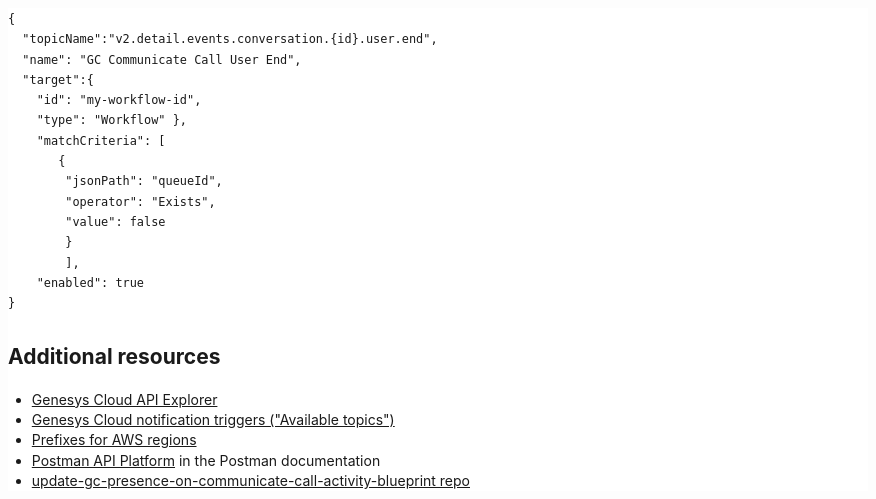     {
      "topicName":"v2.detail.events.conversation.{id}.user.end",
      "name": "GC Communicate Call User End",
      "target":{
        "id": "my-workflow-id",
        "type": "Workflow" },
        "matchCriteria": [
           {
            "jsonPath": "queueId",
            "operator": "Exists",
            "value": false
            }
            ],
        "enabled": true
    }


## Additional resources

* [Genesys Cloud API Explorer](https://developer.genesys.cloud/devapps/api-explorer "Opens the GC API Explorer")
* [Genesys Cloud notification triggers ("Available topics")](https://developer.genesys.cloud/notificationsalerts/notifications/available-topics "Opens the Available topics page")
* [Prefixes for AWS regions](https://developer.genesys.cloud/platform/api/ "Open the Overview page in the API section of the Genesys Cloud Developer Center")
* [Postman API Platform](https://www.postman.com/ "Goes to the Postman API Platform page") in the Postman documentation
* [update-gc-presence-on-communicate-call-activity-blueprint repo](https://github.com/GenesysCloudBlueprints/update-gc-presence-on-communicate-call-activity-blueprint "Opens the GitHub repo")
